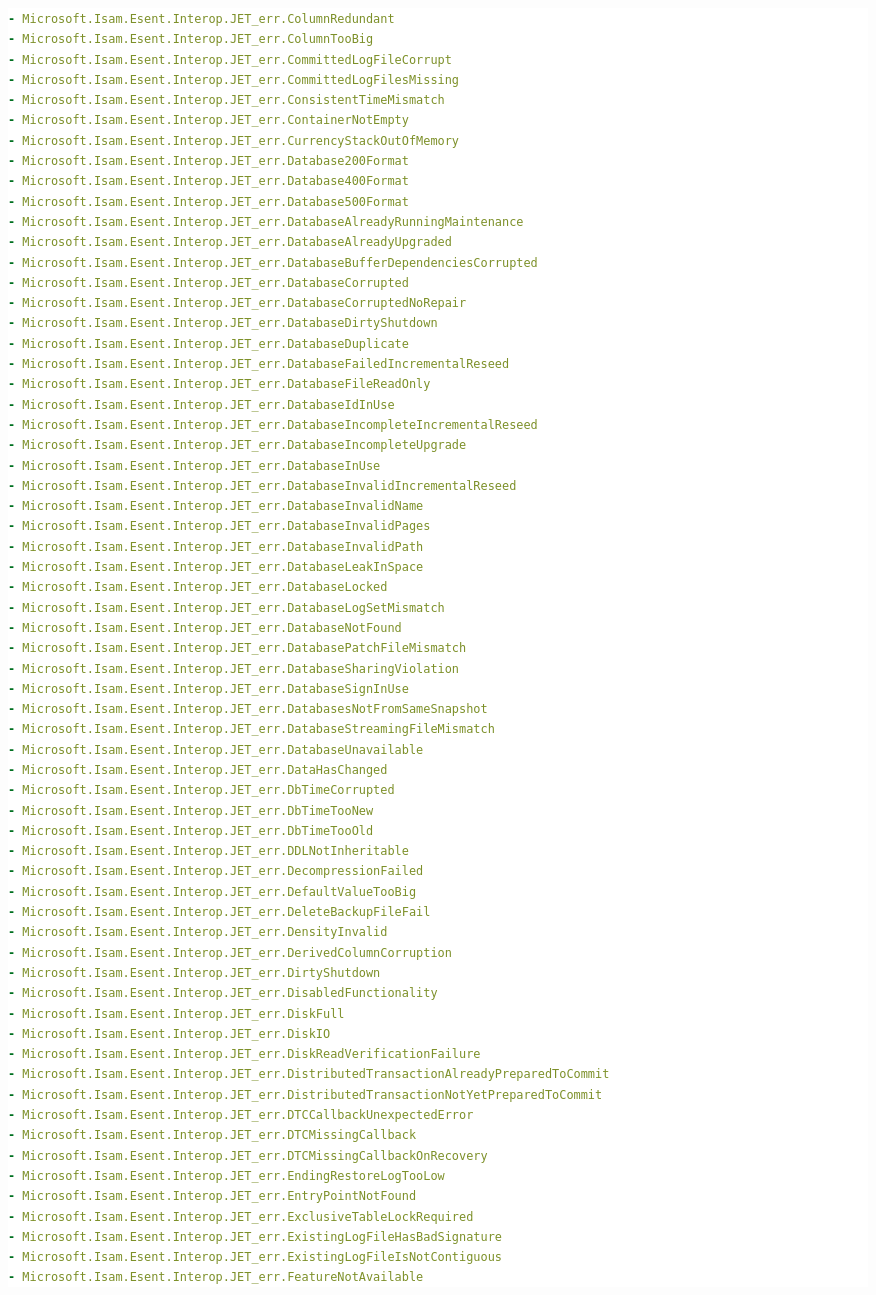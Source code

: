 ```yaml
- Microsoft.Isam.Esent.Interop.JET_err.ColumnRedundant
- Microsoft.Isam.Esent.Interop.JET_err.ColumnTooBig
- Microsoft.Isam.Esent.Interop.JET_err.CommittedLogFileCorrupt
- Microsoft.Isam.Esent.Interop.JET_err.CommittedLogFilesMissing
- Microsoft.Isam.Esent.Interop.JET_err.ConsistentTimeMismatch
- Microsoft.Isam.Esent.Interop.JET_err.ContainerNotEmpty
- Microsoft.Isam.Esent.Interop.JET_err.CurrencyStackOutOfMemory
- Microsoft.Isam.Esent.Interop.JET_err.Database200Format
- Microsoft.Isam.Esent.Interop.JET_err.Database400Format
- Microsoft.Isam.Esent.Interop.JET_err.Database500Format
- Microsoft.Isam.Esent.Interop.JET_err.DatabaseAlreadyRunningMaintenance
- Microsoft.Isam.Esent.Interop.JET_err.DatabaseAlreadyUpgraded
- Microsoft.Isam.Esent.Interop.JET_err.DatabaseBufferDependenciesCorrupted
- Microsoft.Isam.Esent.Interop.JET_err.DatabaseCorrupted
- Microsoft.Isam.Esent.Interop.JET_err.DatabaseCorruptedNoRepair
- Microsoft.Isam.Esent.Interop.JET_err.DatabaseDirtyShutdown
- Microsoft.Isam.Esent.Interop.JET_err.DatabaseDuplicate
- Microsoft.Isam.Esent.Interop.JET_err.DatabaseFailedIncrementalReseed
- Microsoft.Isam.Esent.Interop.JET_err.DatabaseFileReadOnly
- Microsoft.Isam.Esent.Interop.JET_err.DatabaseIdInUse
- Microsoft.Isam.Esent.Interop.JET_err.DatabaseIncompleteIncrementalReseed
- Microsoft.Isam.Esent.Interop.JET_err.DatabaseIncompleteUpgrade
- Microsoft.Isam.Esent.Interop.JET_err.DatabaseInUse
- Microsoft.Isam.Esent.Interop.JET_err.DatabaseInvalidIncrementalReseed
- Microsoft.Isam.Esent.Interop.JET_err.DatabaseInvalidName
- Microsoft.Isam.Esent.Interop.JET_err.DatabaseInvalidPages
- Microsoft.Isam.Esent.Interop.JET_err.DatabaseInvalidPath
- Microsoft.Isam.Esent.Interop.JET_err.DatabaseLeakInSpace
- Microsoft.Isam.Esent.Interop.JET_err.DatabaseLocked
- Microsoft.Isam.Esent.Interop.JET_err.DatabaseLogSetMismatch
- Microsoft.Isam.Esent.Interop.JET_err.DatabaseNotFound
- Microsoft.Isam.Esent.Interop.JET_err.DatabasePatchFileMismatch
- Microsoft.Isam.Esent.Interop.JET_err.DatabaseSharingViolation
- Microsoft.Isam.Esent.Interop.JET_err.DatabaseSignInUse
- Microsoft.Isam.Esent.Interop.JET_err.DatabasesNotFromSameSnapshot
- Microsoft.Isam.Esent.Interop.JET_err.DatabaseStreamingFileMismatch
- Microsoft.Isam.Esent.Interop.JET_err.DatabaseUnavailable
- Microsoft.Isam.Esent.Interop.JET_err.DataHasChanged
- Microsoft.Isam.Esent.Interop.JET_err.DbTimeCorrupted
- Microsoft.Isam.Esent.Interop.JET_err.DbTimeTooNew
- Microsoft.Isam.Esent.Interop.JET_err.DbTimeTooOld
- Microsoft.Isam.Esent.Interop.JET_err.DDLNotInheritable
- Microsoft.Isam.Esent.Interop.JET_err.DecompressionFailed
- Microsoft.Isam.Esent.Interop.JET_err.DefaultValueTooBig
- Microsoft.Isam.Esent.Interop.JET_err.DeleteBackupFileFail
- Microsoft.Isam.Esent.Interop.JET_err.DensityInvalid
- Microsoft.Isam.Esent.Interop.JET_err.DerivedColumnCorruption
- Microsoft.Isam.Esent.Interop.JET_err.DirtyShutdown
- Microsoft.Isam.Esent.Interop.JET_err.DisabledFunctionality
- Microsoft.Isam.Esent.Interop.JET_err.DiskFull
- Microsoft.Isam.Esent.Interop.JET_err.DiskIO
- Microsoft.Isam.Esent.Interop.JET_err.DiskReadVerificationFailure
- Microsoft.Isam.Esent.Interop.JET_err.DistributedTransactionAlreadyPreparedToCommit
- Microsoft.Isam.Esent.Interop.JET_err.DistributedTransactionNotYetPreparedToCommit
- Microsoft.Isam.Esent.Interop.JET_err.DTCCallbackUnexpectedError
- Microsoft.Isam.Esent.Interop.JET_err.DTCMissingCallback
- Microsoft.Isam.Esent.Interop.JET_err.DTCMissingCallbackOnRecovery
- Microsoft.Isam.Esent.Interop.JET_err.EndingRestoreLogTooLow
- Microsoft.Isam.Esent.Interop.JET_err.EntryPointNotFound
- Microsoft.Isam.Esent.Interop.JET_err.ExclusiveTableLockRequired
- Microsoft.Isam.Esent.Interop.JET_err.ExistingLogFileHasBadSignature
- Microsoft.Isam.Esent.Interop.JET_err.ExistingLogFileIsNotContiguous
- Microsoft.Isam.Esent.Interop.JET_err.FeatureNotAvailable
```